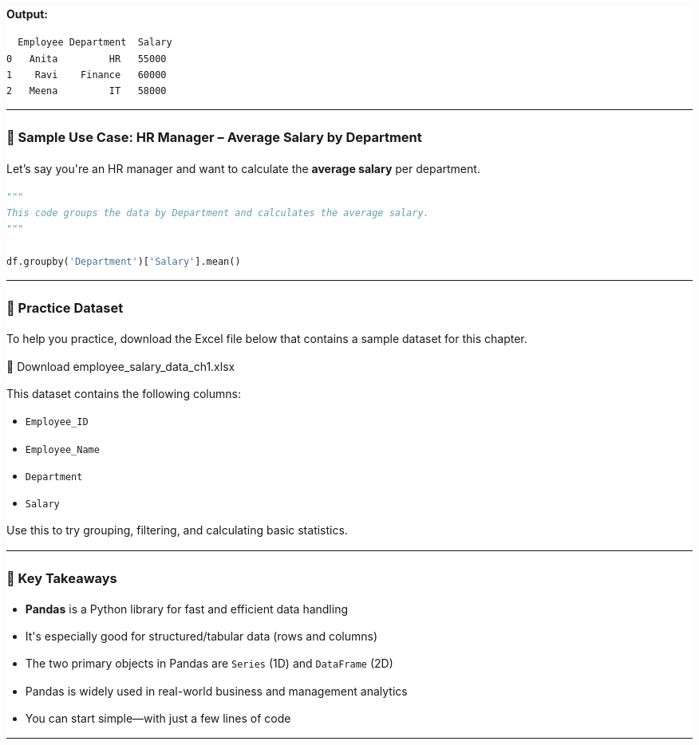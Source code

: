 **Output:**

```
  Employee Department  Salary
0   Anita         HR   55000
1    Ravi    Finance   60000
2   Meena         IT   58000
```

---

### 🧪 Sample Use Case: HR Manager – Average Salary by Department

Let’s say you're an HR manager and want to calculate the **average salary** per department.

```python
"""
This code groups the data by Department and calculates the average salary.
"""

df.groupby('Department')['Salary'].mean()
```

---

### 📁 Practice Dataset

To help you practice, download the Excel file below that contains a sample dataset for this chapter.

📎 Download employee_salary_data_ch1.xlsx

This dataset contains the following columns:

- `Employee_ID`

- `Employee_Name`

- `Department`

- `Salary`

Use this to try grouping, filtering, and calculating basic statistics.

---

### 🧠 Key Takeaways

- **Pandas** is a Python library for fast and efficient data handling

- It's especially good for structured/tabular data (rows and columns)

- The two primary objects in Pandas are `Series` (1D) and `DataFrame` (2D)

- Pandas is widely used in real-world business and management analytics

- You can start simple—with just a few lines of code

---
